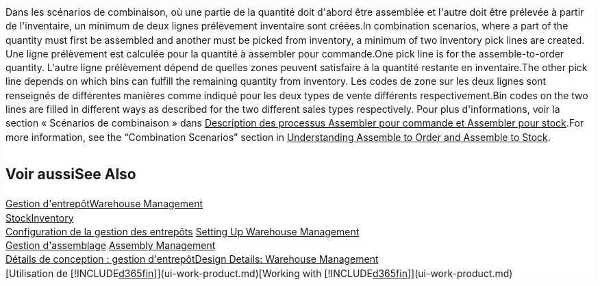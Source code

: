 <span data-ttu-id="adaf8-186">Dans les scénarios de combinaison, où une partie de la quantité doit d'abord être assemblée et l'autre doit être prélevée à partir de l'inventaire, un minimum de deux lignes prélèvement inventaire sont créées.</span><span class="sxs-lookup"><span data-stu-id="adaf8-186">In combination scenarios, where a part of the quantity must first be assembled and another must be picked from inventory, a minimum of two inventory pick lines are created.</span></span> <span data-ttu-id="adaf8-187">Une ligne prélèvement est calculée pour la quantité à assembler pour commande.</span><span class="sxs-lookup"><span data-stu-id="adaf8-187">One pick line is for the assemble-to-order quantity.</span></span> <span data-ttu-id="adaf8-188">L'autre ligne prélèvement dépend de quelles zones peuvent satisfaire à la quantité restante en inventaire.</span><span class="sxs-lookup"><span data-stu-id="adaf8-188">The other pick line depends on which bins can fulfill the remaining quantity from inventory.</span></span> <span data-ttu-id="adaf8-189">Les codes de zone sur les deux lignes sont renseignés de différentes manières comme indiqué pour les deux types de vente différents respectivement.</span><span class="sxs-lookup"><span data-stu-id="adaf8-189">Bin codes on the two lines are filled in different ways as described for the two different sales types respectively.</span></span> <span data-ttu-id="adaf8-190">Pour plus d'informations, voir la section « Scénarios de combinaison » dans [Description des processus Assembler pour commande et Assembler pour stock](assembly-assemble-to-order-or-assemble-to-stock.md).</span><span class="sxs-lookup"><span data-stu-id="adaf8-190">For more information, see the “Combination Scenarios” section in [Understanding Assemble to Order and Assemble to Stock](assembly-assemble-to-order-or-assemble-to-stock.md).</span></span>

## <a name="see-also"></a><span data-ttu-id="adaf8-191">Voir aussi</span><span class="sxs-lookup"><span data-stu-id="adaf8-191">See Also</span></span>  
[<span data-ttu-id="adaf8-192">Gestion d'entrepôt</span><span class="sxs-lookup"><span data-stu-id="adaf8-192">Warehouse Management</span></span>](warehouse-manage-warehouse.md)  
[<span data-ttu-id="adaf8-193">Stock</span><span class="sxs-lookup"><span data-stu-id="adaf8-193">Inventory</span></span>](inventory-manage-inventory.md)  
<span data-ttu-id="adaf8-194">[Configuration de la gestion des entrepôts](warehouse-setup-warehouse.md)   </span><span class="sxs-lookup"><span data-stu-id="adaf8-194">[Setting Up Warehouse Management](warehouse-setup-warehouse.md)   </span></span>  
<span data-ttu-id="adaf8-195">[Gestion d'assemblage](assembly-assemble-items.md)  </span><span class="sxs-lookup"><span data-stu-id="adaf8-195">[Assembly Management](assembly-assemble-items.md)  </span></span>  
[<span data-ttu-id="adaf8-196">Détails de conception : gestion d'entrepôt</span><span class="sxs-lookup"><span data-stu-id="adaf8-196">Design Details: Warehouse Management</span></span>](design-details-warehouse-management.md)  
<span data-ttu-id="adaf8-197">[Utilisation de [!INCLUDE[d365fin](includes/d365fin_md.md)]](ui-work-product.md)</span><span class="sxs-lookup"><span data-stu-id="adaf8-197">[Working with [!INCLUDE[d365fin](includes/d365fin_md.md)]](ui-work-product.md)</span></span>

